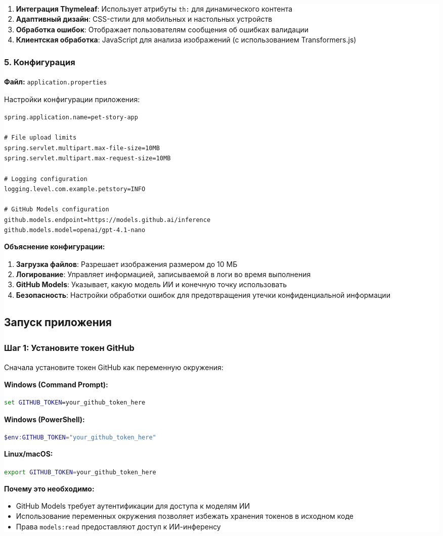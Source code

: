 1. **Интеграция Thymeleaf**: Использует атрибуты `th:` для динамического контента
2. **Адаптивный дизайн**: CSS-стили для мобильных и настольных устройств
3. **Обработка ошибок**: Отображает пользователям сообщения об ошибках валидации
4. **Клиентская обработка**: JavaScript для анализа изображений (с использованием Transformers.js)

### 5. Конфигурация

**Файл:** `application.properties`

Настройки конфигурации приложения:

```properties
spring.application.name=pet-story-app

# File upload limits
spring.servlet.multipart.max-file-size=10MB
spring.servlet.multipart.max-request-size=10MB

# Logging configuration
logging.level.com.example.petstory=INFO

# GitHub Models configuration
github.models.endpoint=https://models.github.ai/inference
github.models.model=openai/gpt-4.1-nano
```

**Объяснение конфигурации:**

1. **Загрузка файлов**: Разрешает изображения размером до 10 МБ
2. **Логирование**: Управляет информацией, записываемой в логи во время выполнения
3. **GitHub Models**: Указывает, какую модель ИИ и конечную точку использовать
4. **Безопасность**: Настройки обработки ошибок для предотвращения утечки конфиденциальной информации

## Запуск приложения

### Шаг 1: Установите токен GitHub

Сначала установите токен GitHub как переменную окружения:

**Windows (Command Prompt):**
```cmd
set GITHUB_TOKEN=your_github_token_here
```

**Windows (PowerShell):**
```powershell
$env:GITHUB_TOKEN="your_github_token_here"
```

**Linux/macOS:**
```bash
export GITHUB_TOKEN=your_github_token_here
```

**Почему это необходимо:**
- GitHub Models требует аутентификации для доступа к моделям ИИ
- Использование переменных окружения позволяет избежать хранения токенов в исходном коде
- Права `models:read` предоставляют доступ к ИИ-инференсу
